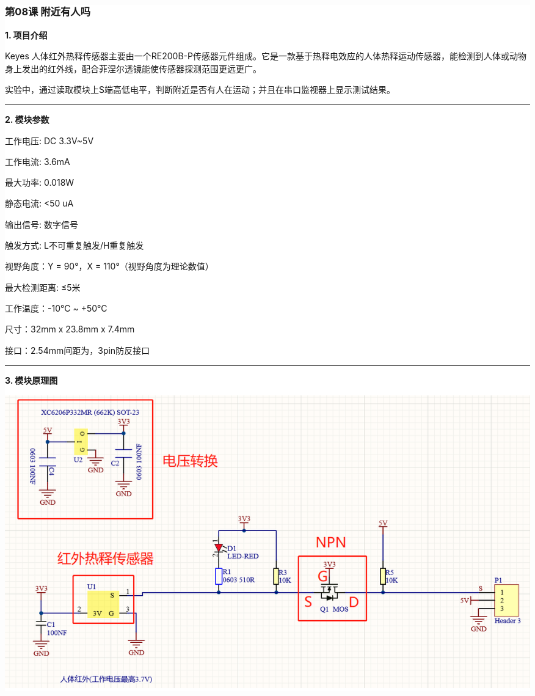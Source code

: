 ### 第08课 附近有人吗

**1. 项目介绍**

Keyes 人体红外热释传感器主要由一个RE200B-P传感器元件组成。它是一款基于热释电效应的人体热释运动传感器，能检测到人体或动物身上发出的红外线，配合菲涅尔透镜能使传感器探测范围更远更广。

实验中，通过读取模块上S端高低电平，判断附近是否有人在运动；并且在串口监视器上显示测试结果。

---

**2. 模块参数**

工作电压: DC 3.3V~5V 

工作电流: 3.6mA

最大功率: 0.018W

静态电流: <50 uA

输出信号: 数字信号

触发方式: L不可重复触发/H重复触发

视野角度：Y = 90°，X = 110°（视野角度为理论数值）

最大检测距离: ≤5米

工作温度：-10°C ~ +50°C

尺寸：32mm x 23.8mm x 7.4mm

接口：2.54mm间距为，3pin防反接口

---

**3. 模块原理图**

![](media/161301.jpg)
